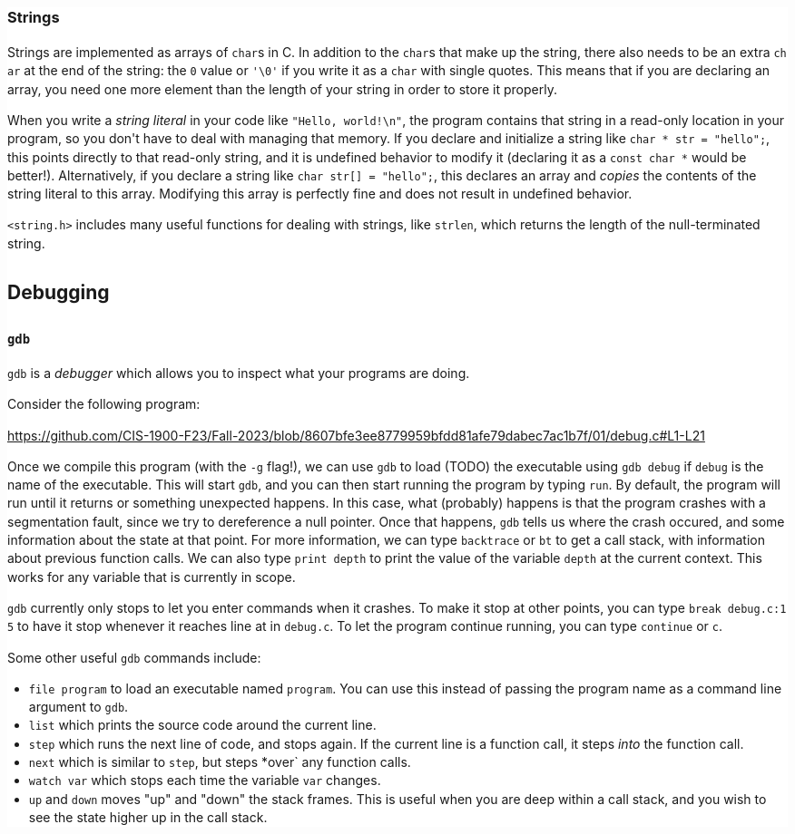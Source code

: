 ### Strings

Strings are implemented as arrays of `char`s in C.
In addition to the `char`s that make up the string, there also needs to be an extra `char` at the end of the string: the `0` value or `'\0'` if you write it as a `char` with single quotes.
This means that if you are declaring an array, you need one more element than the length of your string in order to store it properly.

When you write a *string literal* in your code like `"Hello, world!\n"`, the program contains that string in a read-only location in your program, so you don't have to deal with managing that memory.
If you declare and initialize a string like `char * str = "hello";`, this points directly to that read-only string, and it is undefined behavior to modify it (declaring it as a `const char *` would be better!).
Alternatively, if you declare a string like `char str[] = "hello";`, this declares an array and *copies* the contents of the string literal to this array.
Modifying this array is perfectly fine and does not result in undefined behavior.

`<string.h>` includes many useful functions for dealing with strings, like `strlen`, which returns the length of the null-terminated string.

## Debugging

### `gdb`

`gdb` is a *debugger* which allows you to inspect what your programs are doing.

Consider the following program:

https://github.com/CIS-1900-F23/Fall-2023/blob/8607bfe3ee8779959bfdd81afe79dabec7ac1b7f/01/debug.c#L1-L21

Once we compile this program (with the `-g` flag!), we can use `gdb` to load (TODO) the executable using `gdb debug` if `debug` is the name of the executable.
This will start `gdb`, and you can then start running the program by typing `run`.
By default, the program will run until it returns or something unexpected happens.
In this case, what (probably) happens is that the program crashes with a segmentation fault, since we try to dereference a null pointer.
Once that happens, `gdb` tells us where the crash occured, and some information about the state at that point.
For more information, we can type `backtrace` or `bt` to get a call stack, with information about previous function calls.
We can also type `print depth` to print the value of the variable `depth` at the current context.
This works for any variable that is currently in scope.

`gdb` currently only stops to let you enter commands when it crashes.
To make it stop at other points, you can type `break debug.c:15` to have it stop whenever it reaches line at in `debug.c`.
To let the program continue running, you can type `continue` or `c`.

Some other useful `gdb` commands include:

- `file program` to load an executable named `program`.
You can use this instead of passing the program name as a command line argument to `gdb`.
- `list` which prints the source code around the current line.
- `step` which runs the next line of code, and stops again.
If the current line is a function call, it steps *into* the function call.
- `next` which is similar to `step`, but steps *over` any function calls.
- `watch var` which stops each time the variable `var` changes.
- `up` and `down` moves "up" and "down" the stack frames.
This is useful when you are deep within a call stack, and you wish to see the state higher up in the call stack.
